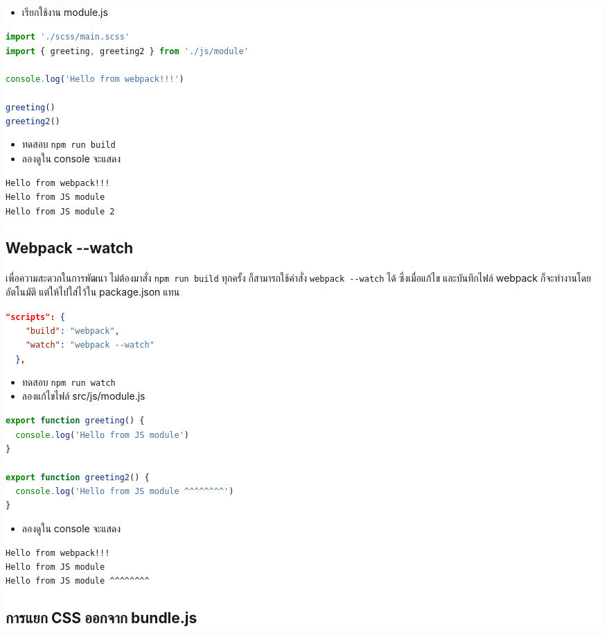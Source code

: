 - เรียกใช้งาน module.js

```javascript:index.js
import './scss/main.scss'
import { greeting, greeting2 } from './js/module'

console.log('Hello from webpack!!!')

greeting()
greeting2()
```

- ทดสอบ `npm run build`
- ลองดูใน console จะแสดง

```text
Hello from webpack!!!
Hello from JS module
Hello from JS module 2
```

## Webpack --watch

เพื่อความสะดวกในการพัฒนา ไม่ต้องมาสั่ง `npm run build` ทุกครั้ง ก็สามารถใช้คำสั่ง `webpack --watch` ได้ ซึ่งเมื่อแก้ไข และบันทึกไฟล์ webpack ก็จะทำงานโดยอัตโนมัติ แต่ให้ไปใส่ไว้ใน package.json แทน

```json:package.json
"scripts": {
    "build": "webpack",
    "watch": "webpack --watch"
  },
```

- ทดสอบ `npm run watch`
- ลองแก้ไขไฟล์ src/js/module.js

```javascript:src/js/module.js
export function greeting() {
  console.log('Hello from JS module')
}

export function greeting2() {
  console.log('Hello from JS module ^^^^^^^^')
}
```

- ลองดูใน console จะแสดง

```text
Hello from webpack!!!
Hello from JS module
Hello from JS module ^^^^^^^^
```

## การแยก CSS ออกจาก bundle.js
